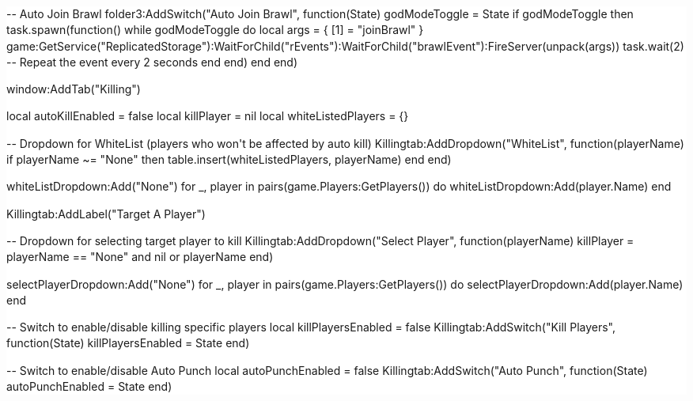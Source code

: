 -- Auto Join Brawl
folder3:AddSwitch("Auto Join Brawl", function(State)
    godModeToggle = State
    if godModeToggle then
        task.spawn(function()
            while godModeToggle do
                local args = { [1] = "joinBrawl" }
                game:GetService("ReplicatedStorage"):WaitForChild("rEvents"):WaitForChild("brawlEvent"):FireServer(unpack(args))
                task.wait(2)  -- Repeat the event every 2 seconds
            end
        end)
    end
end)


window:AddTab("Killing")

local autoKillEnabled = false
local killPlayer = nil
local whiteListedPlayers = {}

-- Dropdown for WhiteList (players who won't be affected by auto kill)
Killingtab:AddDropdown("WhiteList", function(playerName)
    if playerName ~= "None" then
        table.insert(whiteListedPlayers, playerName)
    end
end)

whiteListDropdown:Add("None")
for _, player in pairs(game.Players:GetPlayers()) do
    whiteListDropdown:Add(player.Name)
end

Killingtab:AddLabel("Target A Player")

-- Dropdown for selecting target player to kill
Killingtab:AddDropdown("Select Player", function(playerName)
    killPlayer = playerName == "None" and nil or playerName
end)

selectPlayerDropdown:Add("None")
for _, player in pairs(game.Players:GetPlayers()) do
    selectPlayerDropdown:Add(player.Name)
end

-- Switch to enable/disable killing specific players
local killPlayersEnabled = false
Killingtab:AddSwitch("Kill Players", function(State)
    killPlayersEnabled = State
end)

-- Switch to enable/disable Auto Punch
local autoPunchEnabled = false
Killingtab:AddSwitch("Auto Punch", function(State)
    autoPunchEnabled = State
end)
